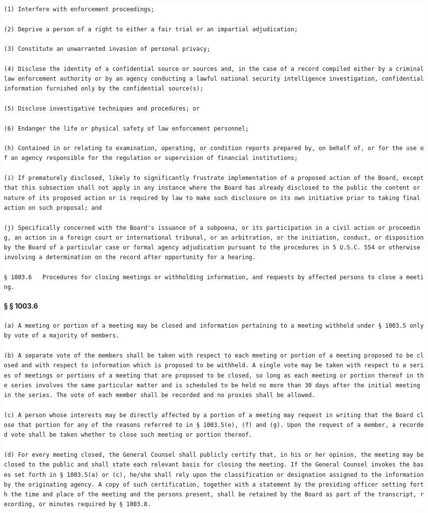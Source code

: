     (1) Interfere with enforcement proceedings;

    (2) Deprive a person of a right to either a fair trial or an impartial adjudication;

    (3) Constitute an unwarranted invasion of personal privacy;

    (4) Disclose the identity of a confidential source or sources and, in the case of a record compiled either by a criminal law enforcement authority or by an agency conducting a lawful national security intelligence investigation, confidential information furnished only by the confidential source(s);

    (5) Disclose investigative techniques and procedures; or

    (6) Endanger the life or physical safety of law enforcement personnel;

    (h) Contained in or relating to examination, operating, or condition reports prepared by, on behalf of, or for the use of an agency responsible for the regulation or supervision of financial institutions;

    (i) If prematurely disclosed, likely to significantly frustrate implementation of a proposed action of the Board, except that this subsection shall not apply in any instance where the Board has already disclosed to the public the content or nature of its proposed action or is required by law to make such disclosure on its own initiative prior to taking final action on such proposal; and

    (j) Specifically concerned with the Board's issuance of a subpoena, or its participation in a civil action or proceeding, an action in a foreign court or international tribunal, or an arbitration, or the initiation, conduct, or disposition by the Board of a particular case or formal agency adjudication pursuant to the procedures in 5 U.S.C. 554 or otherwise involving a determination on the record after opportunity for a hearing.

    § 1003.6   Procedures for closing meetings or withholding information, and requests by affected persons to close a meeting.

#### § § 1003.6

    (a) A meeting or portion of a meeting may be closed and information pertaining to a meeting withheld under § 1003.5 only by vote of a majority of members.

    (b) A separate vote of the members shall be taken with respect to each meeting or portion of a meeting proposed to be closed and with respect to information which is proposed to be withheld. A single vote may be taken with respect to a series of meetings or portions of a meeting that are proposed to be closed, so long as each meeting or portion thereof in the series involves the same particular matter and is scheduled to be held no more than 30 days after the initial meeting in the series. The vote of each member shall be recorded and no proxies shall be allowed.

    (c) A person whose interests may be directly affected by a portion of a meeting may request in writing that the Board close that portion for any of the reasons referred to in § 1003.5(e), (f) and (g). Upon the request of a member, a recorded vote shall be taken whether to close such meeting or portion thereof.

    (d) For every meeting closed, the General Counsel shall publicly certify that, in his or her opinion, the meeting may be closed to the public and shall state each relevant basis for closing the meeting. If the General Counsel invokes the bases set forth in § 1003.5(a) or (c), he/she shall rely upon the classification or designation assigned to the information by the originating agency. A copy of such certification, together with a statement by the presiding officer setting forth the time and place of the meeting and the persons present, shall be retained by the Board as part of the transcript, recording, or minutes required by § 1003.8.
